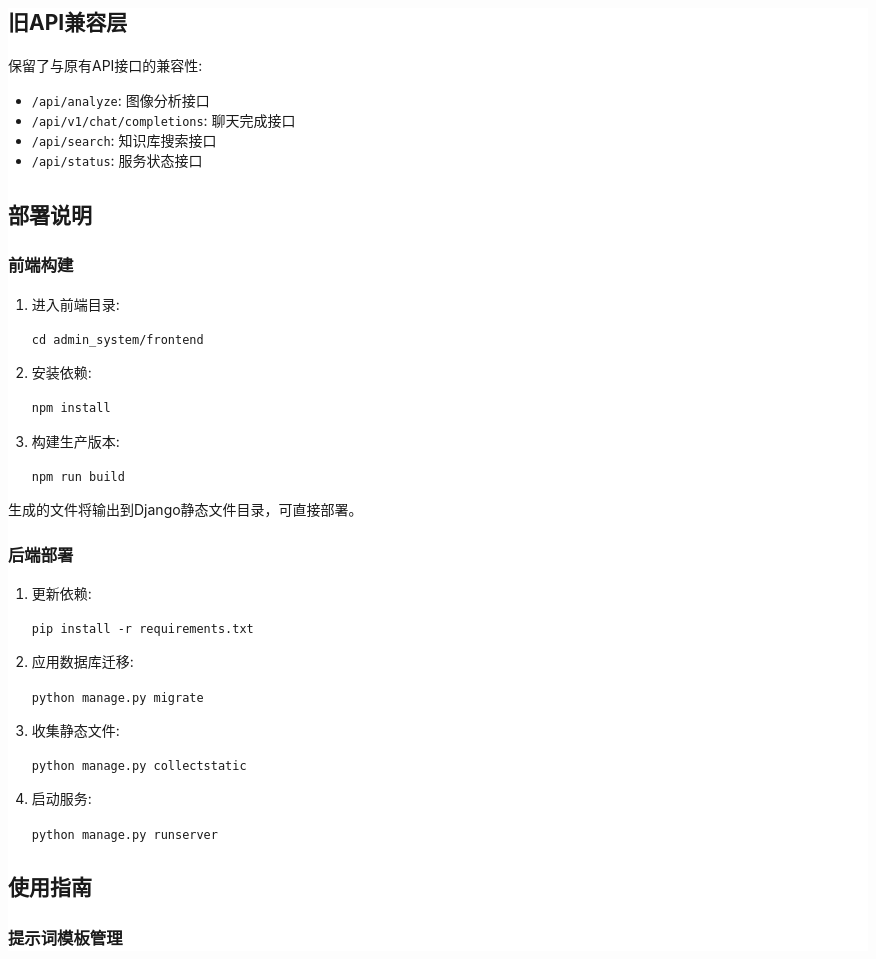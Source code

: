 
## 旧API兼容层

保留了与原有API接口的兼容性:

- `/api/analyze`: 图像分析接口
- `/api/v1/chat/completions`: 聊天完成接口
- `/api/search`: 知识库搜索接口
- `/api/status`: 服务状态接口

## 部署说明

### 前端构建

1. 进入前端目录:
   ```
   cd admin_system/frontend
   ```

2. 安装依赖:
   ```
   npm install
   ```

3. 构建生产版本:
   ```
   npm run build
   ```

生成的文件将输出到Django静态文件目录，可直接部署。

### 后端部署

1. 更新依赖:
   ```
   pip install -r requirements.txt
   ```

2. 应用数据库迁移:
   ```
   python manage.py migrate
   ```

3. 收集静态文件:
   ```
   python manage.py collectstatic
   ```

4. 启动服务:
   ```
   python manage.py runserver
   ```

## 使用指南

### 提示词模板管理
